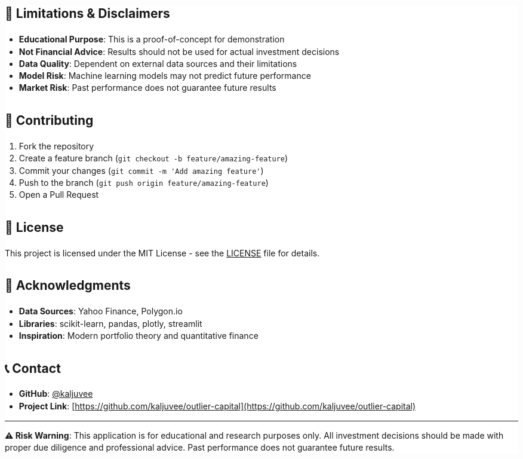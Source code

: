 ## 🚧 Limitations & Disclaimers

- **Educational Purpose**: This is a proof-of-concept for demonstration
- **Not Financial Advice**: Results should not be used for actual investment decisions
- **Data Quality**: Dependent on external data sources and their limitations
- **Model Risk**: Machine learning models may not predict future performance
- **Market Risk**: Past performance does not guarantee future results

## 🤝 Contributing

1. Fork the repository
2. Create a feature branch (`git checkout -b feature/amazing-feature`)
3. Commit your changes (`git commit -m 'Add amazing feature'`)
4. Push to the branch (`git push origin feature/amazing-feature`)
5. Open a Pull Request

## 📄 License

This project is licensed under the MIT License - see the [LICENSE](LICENSE) file for details.

## 🙏 Acknowledgments

- **Data Sources**: Yahoo Finance, Polygon.io
- **Libraries**: scikit-learn, pandas, plotly, streamlit
- **Inspiration**: Modern portfolio theory and quantitative finance

## 📞 Contact

- **GitHub**: [@kaljuvee](https://github.com/kaljuvee)
- **Project Link**: [https://github.com/kaljuvee/outlier-capital](https://github.com/kaljuvee/outlier-capital)

---

**⚠️ Risk Warning**: This application is for educational and research purposes only. All investment decisions should be made with proper due diligence and professional advice. Past performance does not guarantee future results.

